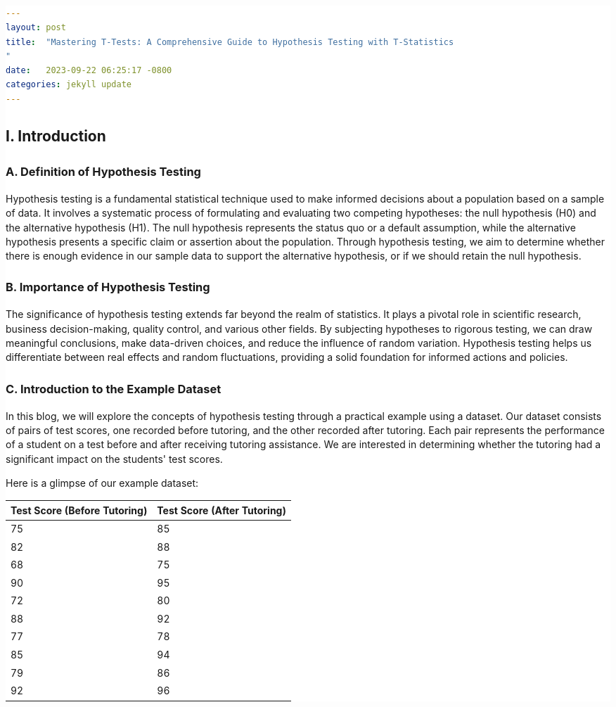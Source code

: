 ```yaml
---
layout: post
title:  "Mastering T-Tests: A Comprehensive Guide to Hypothesis Testing with T-Statistics
"
date:   2023-09-22 06:25:17 -0800
categories: jekyll update
---
```


## I. Introduction

### A. Definition of Hypothesis Testing

Hypothesis testing is a fundamental statistical technique used to make informed decisions about a population based on a sample of data. It involves a systematic process of formulating and evaluating two competing hypotheses: the null hypothesis (H0) and the alternative hypothesis (H1). The null hypothesis represents the status quo or a default assumption, while the alternative hypothesis presents a specific claim or assertion about the population. Through hypothesis testing, we aim to determine whether there is enough evidence in our sample data to support the alternative hypothesis, or if we should retain the null hypothesis.

### B. Importance of Hypothesis Testing

The significance of hypothesis testing extends far beyond the realm of statistics. It plays a pivotal role in scientific research, business decision-making, quality control, and various other fields. By subjecting hypotheses to rigorous testing, we can draw meaningful conclusions, make data-driven choices, and reduce the influence of random variation. Hypothesis testing helps us differentiate between real effects and random fluctuations, providing a solid foundation for informed actions and policies.

### C. Introduction to the Example Dataset

In this blog, we will explore the concepts of hypothesis testing through a practical example using a dataset. Our dataset consists of pairs of test scores, one recorded before tutoring, and the other recorded after tutoring. Each pair represents the performance of a student on a test before and after receiving tutoring assistance. We are interested in determining whether the tutoring had a significant impact on the students' test scores.

Here is a glimpse of our example dataset:

| Test Score (Before Tutoring) | Test Score (After Tutoring) |
|-----------------------------|-----------------------------|
|             75              |             85              |
|             82              |             88              |
|             68              |             75              |
|             90              |             95              |
|             72              |             80              |
|             88              |             92              |
|             77              |             78              |
|             85              |             94              |
|             79              |             86              |
|             92              |             96              |
